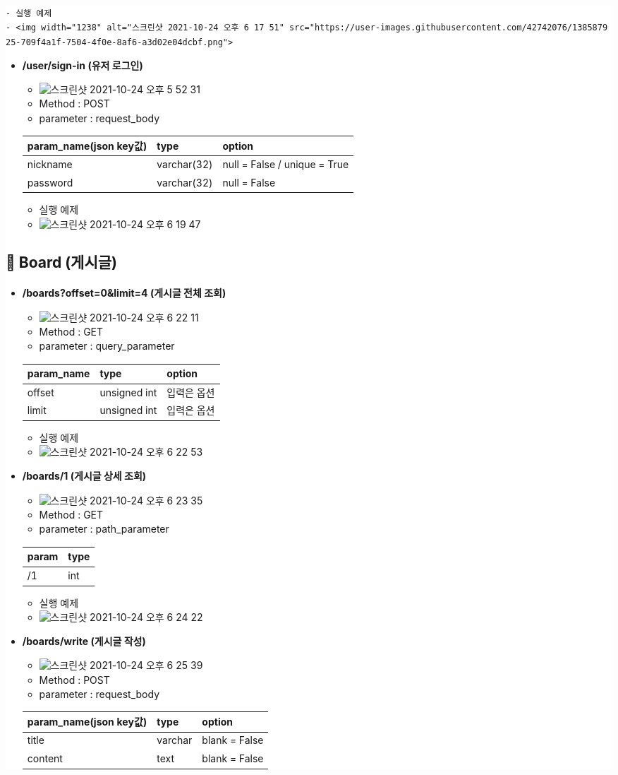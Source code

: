    - 실행 예제
    - <img width="1238" alt="스크린샷 2021-10-24 오후 6 17 51" src="https://user-images.githubusercontent.com/42742076/138587925-709f4a1f-7504-4f0e-8af6-a3d02e04dcbf.png">

- **/user/sign-in (유저 로그인)**
    - <img width="1255" alt="스크린샷 2021-10-24 오후 5 52 31" src="https://user-images.githubusercontent.com/42742076/138587871-951e2dd8-fb50-4018-9e2e-9383589a8fab.png">
    - Method : POST
    - parameter : request_body

    param_name(json key값) | type | option
    -----|------|---------
    nickname | varchar(32) | null = False / unique = True
    password | varchar(32) | null = False
    
    - 실행 예제
    - <img width="1239" alt="스크린샷 2021-10-24 오후 6 19 47" src="https://user-images.githubusercontent.com/42742076/138587983-80109444-0da5-4c4d-9470-897e525c8a3d.png">

## 🧩 Board (게시글)

- **/boards?offset=0&limit=4 (게시글 전체 조회)**
    - <img width="1243" alt="스크린샷 2021-10-24 오후 6 22 11" src="https://user-images.githubusercontent.com/42742076/138588073-902e9ece-ac45-4a13-a20e-9ed91dc5e777.png">
    - Method : GET
    - parameter : query_parameter

    param_name | type | option
    -----------|------|-------
    offset | unsigned int | 입력은 옵션
    limit | unsigned int | 입력은 옵션
    
    - 실행 예제
    - <img width="1240" alt="스크린샷 2021-10-24 오후 6 22 53" src="https://user-images.githubusercontent.com/42742076/138588091-e38d710c-0a25-4853-b491-6be66e7eed6e.png">


- **/boards/1 (게시글 상세 조회)**
    - <img width="1242" alt="스크린샷 2021-10-24 오후 6 23 35" src="https://user-images.githubusercontent.com/42742076/138588113-845282a2-4f7e-4e9c-940e-c7a9ef0a21be.png">
    - Method : GET
    - parameter : path_parameter

    param | type
    ------|-----
    /1 | int
    
    - 실행 예제
    - <img width="1239" alt="스크린샷 2021-10-24 오후 6 24 22" src="https://user-images.githubusercontent.com/42742076/138588138-d9b28509-2bc1-4f0d-a1c1-20c9e974bbb4.png">


- **/boards/write (게시글 작성)**
    - <img width="1137" alt="스크린샷 2021-10-24 오후 6 25 39" src="https://user-images.githubusercontent.com/42742076/138588169-2ba5113f-cb56-4eec-9cfb-e64af0815192.png">
    - Method : POST
    - parameter : request_body

    param_name(json key값) | type | option
    -----------|------|-------
    title | varchar | blank = False
    content | text | blank = False
    